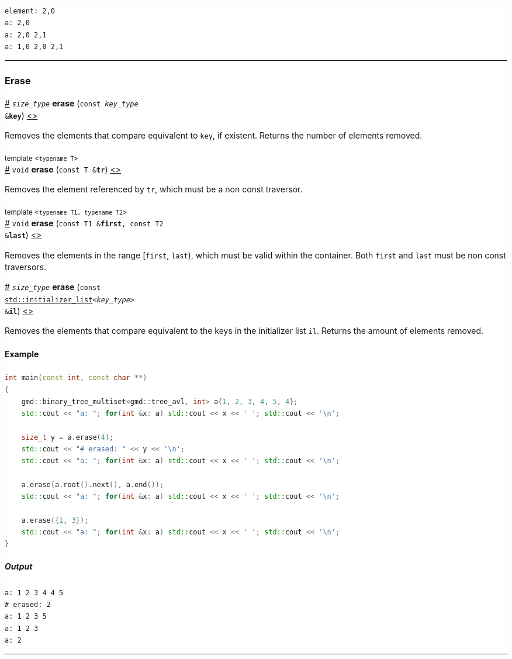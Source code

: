 ```
element: 2,0
a: 2,0
a: 2,0 2,1
a: 1,0 2,0 2,1
```

---

### Erase

<a name="erase1" href="#erase1">#</a> *`size_type`* **erase** (<code>const <i>key_type</i> &<b>key</b></code>) [<>](../../../src/binary_tree/base.hpp#L)

Removes the elements that compare equivalent to `key`, if existent.
Returns the number of elements removed.

<sub>template <<code>typename T</code>></sub><br>
<a name="erase2" href="#erase2">#</a> `void` **erase** (<code>const T &<b>tr</b></code>) [<>](../../../src/binary_tree/base.hpp#L)

Removes the element referenced by `tr`, which must be a non const traversor.

<sub>template <<code>typename T1, typename T2</code>></sub><br>
<a name="erase3" href="#erase3">#</a> `void` **erase** (<code>const T1 &<b>first</b>, const T2 &<b>last</b></code>) [<>](../../../src/binary_tree/base.hpp#L)

Removes the elements in the range [`first`, `last`), which must be valid within the container. Both `first` and `last` must be non const traversors.

<a name="erase4" href="#erase4">#</a> *`size_type`* **erase** (<code>const <a href="http://en.cppreference.com/w/cpp/utility/initializer_list">std::initializer_list</a><<i>key_type</i>> &<b>il</b></code>) [<>](../../../src/binary_tree/base.hpp#L)

Removes the elements that compare equivalent to the keys in the initializer list `il`.
Returns the amount of elements removed.

#### Example
```cpp
int main(const int, const char **)
{
	gmd::binary_tree_multiset<gmd::tree_avl, int> a{1, 2, 3, 4, 5, 4};
	std::cout << "a: "; for(int &x: a) std::cout << x << ' '; std::cout << '\n';

	size_t y = a.erase(4);
	std::cout << "# erased: " << y << '\n';
	std::cout << "a: "; for(int &x: a) std::cout << x << ' '; std::cout << '\n';

	a.erase(a.root().next(), a.end());
	std::cout << "a: "; for(int &x: a) std::cout << x << ' '; std::cout << '\n';

	a.erase({1, 3});
	std::cout << "a: "; for(int &x: a) std::cout << x << ' '; std::cout << '\n';
}
```
##### Output
```
a: 1 2 3 4 4 5
# erased: 2
a: 1 2 3 5
a: 1 2 3
a: 2
```

---